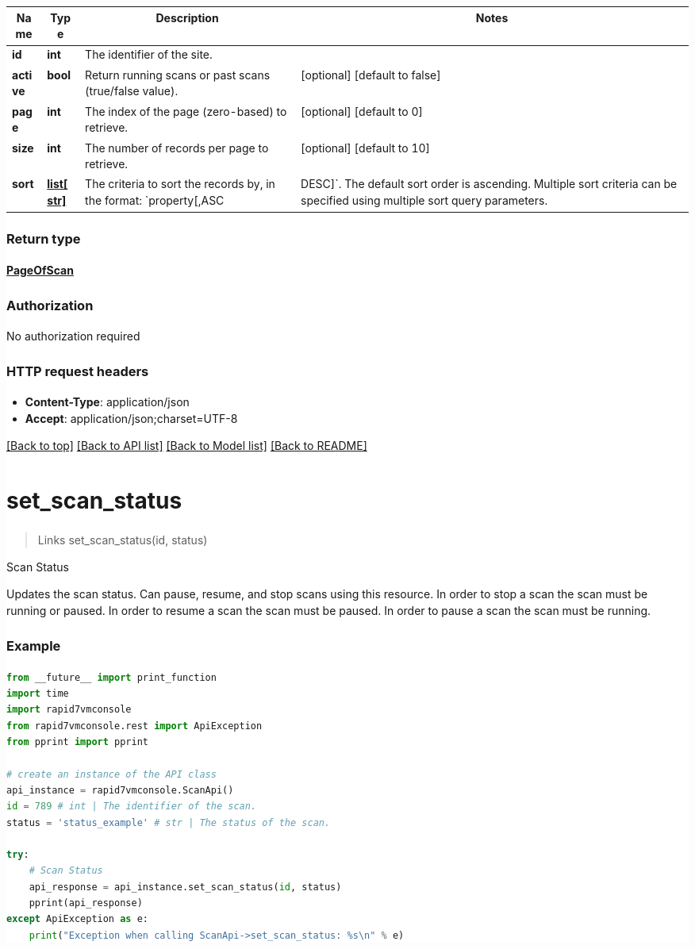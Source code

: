 Name | Type | Description  | Notes
------------- | ------------- | ------------- | -------------
 **id** | **int**| The identifier of the site. | 
 **active** | **bool**| Return running scans or past scans (true/false value). | [optional] [default to false]
 **page** | **int**| The index of the page (zero-based) to retrieve. | [optional] [default to 0]
 **size** | **int**| The number of records per page to retrieve. | [optional] [default to 10]
 **sort** | [**list[str]**](str.md)| The criteria to sort the records by, in the format: &#x60;property[,ASC|DESC]&#x60;. The default sort order is ascending. Multiple sort criteria can be specified using multiple sort query parameters. | [optional] 

### Return type

[**PageOfScan**](PageOfScan.md)

### Authorization

No authorization required

### HTTP request headers

 - **Content-Type**: application/json
 - **Accept**: application/json;charset=UTF-8

[[Back to top]](#) [[Back to API list]](../README.md#documentation-for-api-endpoints) [[Back to Model list]](../README.md#documentation-for-models) [[Back to README]](../README.md)

# **set_scan_status**
> Links set_scan_status(id, status)

Scan Status

Updates the scan status. Can pause, resume, and stop scans using this resource. In order to stop a scan the scan must be running or paused. In order to resume a scan the scan must be paused. In order to pause a scan the scan must be running.

### Example
```python
from __future__ import print_function
import time
import rapid7vmconsole
from rapid7vmconsole.rest import ApiException
from pprint import pprint

# create an instance of the API class
api_instance = rapid7vmconsole.ScanApi()
id = 789 # int | The identifier of the scan.
status = 'status_example' # str | The status of the scan.

try:
    # Scan Status
    api_response = api_instance.set_scan_status(id, status)
    pprint(api_response)
except ApiException as e:
    print("Exception when calling ScanApi->set_scan_status: %s\n" % e)
```
